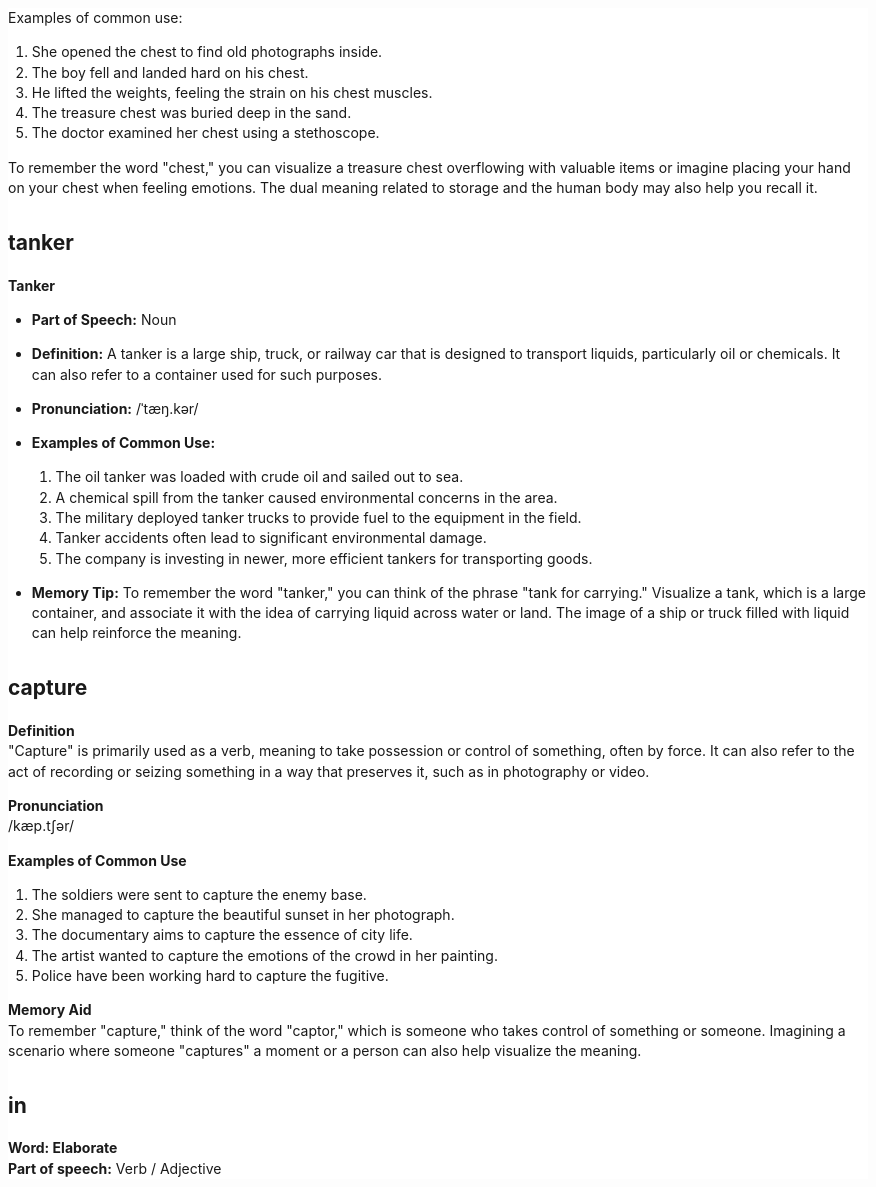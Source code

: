 Examples of common use: 
1. She opened the chest to find old photographs inside.
2. The boy fell and landed hard on his chest.
3. He lifted the weights, feeling the strain on his chest muscles.
4. The treasure chest was buried deep in the sand.
5. The doctor examined her chest using a stethoscope.

To remember the word "chest," you can visualize a treasure chest overflowing with valuable items or imagine placing your hand on your chest when feeling emotions. The dual meaning related to storage and the human body may also help you recall it.
## tanker
**Tanker**

- **Part of Speech:** Noun  
- **Definition:** A tanker is a large ship, truck, or railway car that is designed to transport liquids, particularly oil or chemicals. It can also refer to a container used for such purposes.

- **Pronunciation:** /ˈtæŋ.kər/

- **Examples of Common Use:**
  1. The oil tanker was loaded with crude oil and sailed out to sea.
  2. A chemical spill from the tanker caused environmental concerns in the area.
  3. The military deployed tanker trucks to provide fuel to the equipment in the field.
  4. Tanker accidents often lead to significant environmental damage.
  5. The company is investing in newer, more efficient tankers for transporting goods.

- **Memory Tip:** To remember the word "tanker," you can think of the phrase "tank for carrying." Visualize a tank, which is a large container, and associate it with the idea of carrying liquid across water or land. The image of a ship or truck filled with liquid can help reinforce the meaning.
## capture
**Definition**  
"Capture" is primarily used as a verb, meaning to take possession or control of something, often by force. It can also refer to the act of recording or seizing something in a way that preserves it, such as in photography or video.

**Pronunciation**  
/kæp.tʃər/

**Examples of Common Use**  
1. The soldiers were sent to capture the enemy base.  
2. She managed to capture the beautiful sunset in her photograph.  
3. The documentary aims to capture the essence of city life.  
4. The artist wanted to capture the emotions of the crowd in her painting.  
5. Police have been working hard to capture the fugitive.

**Memory Aid**  
To remember "capture," think of the word "captor," which is someone who takes control of something or someone. Imagining a scenario where someone "captures" a moment or a person can also help visualize the meaning.
## in
**Word: Elaborate**  
**Part of speech:** Verb / Adjective  
